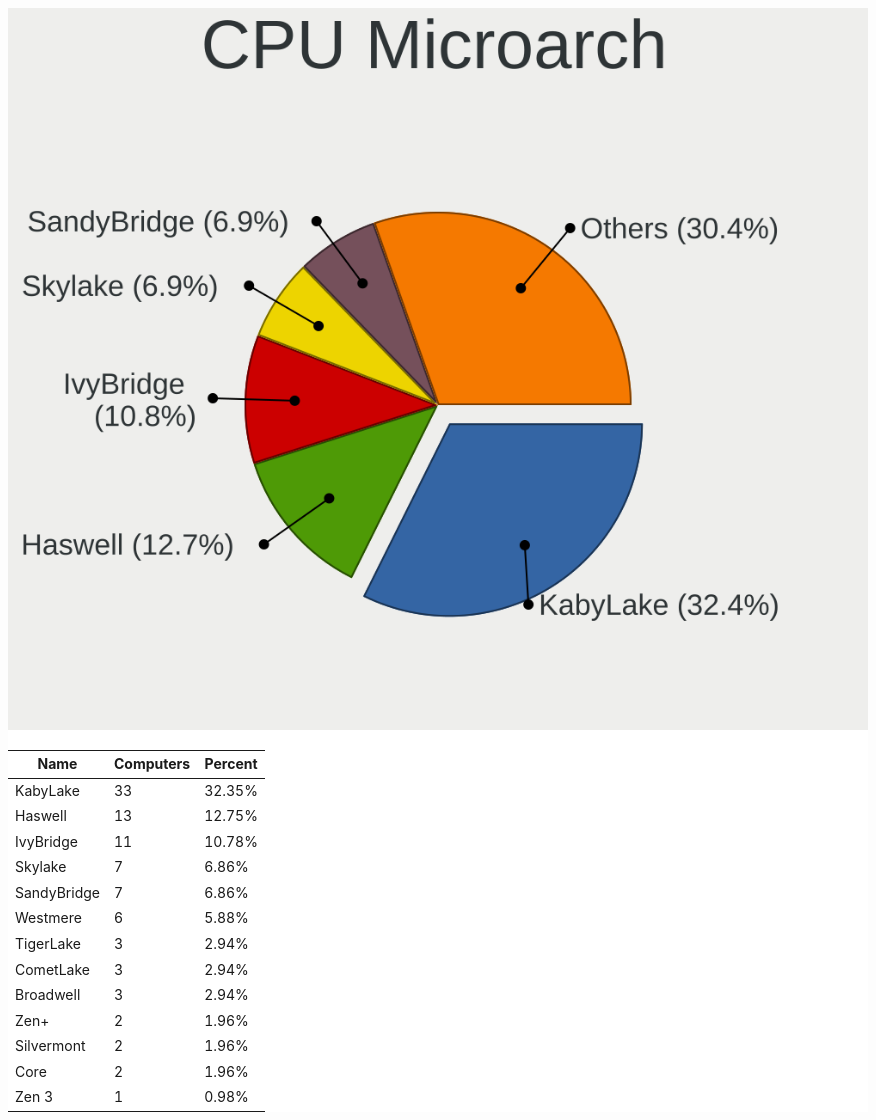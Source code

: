 ![CPU Microarch](./All/images/pie_chart/cpu_microarch.svg)


| Name        | Computers | Percent |
|-------------|-----------|---------|
| KabyLake    | 33        | 32.35%  |
| Haswell     | 13        | 12.75%  |
| IvyBridge   | 11        | 10.78%  |
| Skylake     | 7         | 6.86%   |
| SandyBridge | 7         | 6.86%   |
| Westmere    | 6         | 5.88%   |
| TigerLake   | 3         | 2.94%   |
| CometLake   | 3         | 2.94%   |
| Broadwell   | 3         | 2.94%   |
| Zen+        | 2         | 1.96%   |
| Silvermont  | 2         | 1.96%   |
| Core        | 2         | 1.96%   |
| Zen 3       | 1         | 0.98%   |